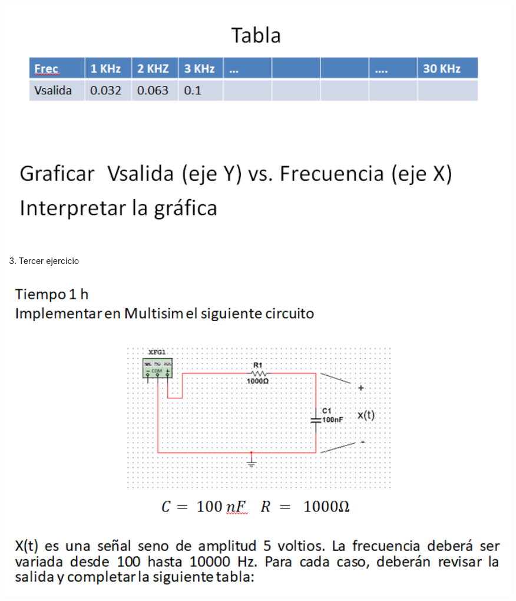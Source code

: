    <div align="center">
  <img src="imagenes/imagen_14.png" width="1000px">
</div>

3. Tercer ejercicio


   <div align="center">
  <img src="imagenes/imagen_11.png" width="1000px">
</div>

   <div align="center">